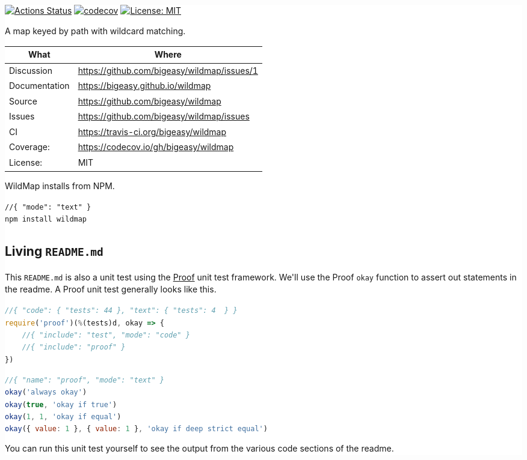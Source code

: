 [![Actions Status](https://github.com/bigeasy/wildmap/workflows/Node%20CI/badge.svg)](https://github.com/bigeasy/wildmap/actions)
[![codecov](https://codecov.io/gh/bigeasy/wildmap/branch/master/graph/badge.svg)](https://codecov.io/gh/bigeasy/wildmap)
[![License: MIT](https://img.shields.io/badge/License-MIT-yellow.svg)](https://opensource.org/licenses/MIT)

A map keyed by path with wildcard matching.

| What          | Where                                         |
| --- | --- |
| Discussion    | https://github.com/bigeasy/wildmap/issues/1   |
| Documentation | https://bigeasy.github.io/wildmap             |
| Source        | https://github.com/bigeasy/wildmap            |
| Issues        | https://github.com/bigeasy/wildmap/issues     |
| CI            | https://travis-ci.org/bigeasy/wildmap         |
| Coverage:     | https://codecov.io/gh/bigeasy/wildmap         |
| License:      | MIT                                           |

WildMap installs from NPM.

```
//{ "mode": "text" }
npm install wildmap
```

## Living `README.md`

This `README.md` is also a unit test using the
[Proof](https://github.com/bigeasy/proof) unit test framework. We'll use the
Proof `okay` function to assert out statements in the readme. A Proof unit test
generally looks like this.

```javascript
//{ "code": { "tests": 44 }, "text": { "tests": 4  } }
require('proof')(%(tests)d, okay => {
    //{ "include": "test", "mode": "code" }
    //{ "include": "proof" }
})
```

```javascript
//{ "name": "proof", "mode": "text" }
okay('always okay')
okay(true, 'okay if true')
okay(1, 1, 'okay if equal')
okay({ value: 1 }, { value: 1 }, 'okay if deep strict equal')
```

You can run this unit test yourself to see the output from the various
code sections of the readme.
